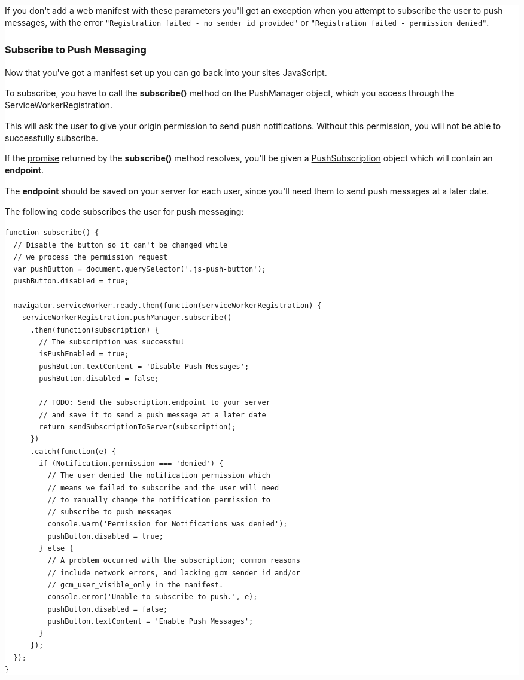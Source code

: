 If you don't add a web manifest with these parameters you'll get an exception
when you attempt to subscribe the user to push messages, with the error
`"Registration failed - no sender id provided"` or `"Registration failed -
permission denied"`.

### Subscribe to Push Messaging

Now that you've got a manifest set up you can go back into your sites JavaScript.

To subscribe, you have to call the **subscribe()** method on the
[PushManager](http://w3c.github.io/push-api/#pushmanager-interface) object,
which you access through the
[ServiceWorkerRegistration](https://w3c.github.io/ServiceWorker/#service-worker-registration-concept).

This will ask the user to give your origin permission to send push
notifications. Without this permission, you will not be able to successfully
subscribe.

If the [promise](/web/fundamentals/getting-started/primers/promises) returned
by the **subscribe()** method resolves, you'll be given a
[PushSubscription](http://w3c.github.io/push-api/#idl-def-PushSubscription)
object which will contain an **endpoint**.

The **endpoint** should be saved on your server for each
user, since you'll need them to send push messages at a later date.

The following code subscribes the user for push messaging:


    function subscribe() {
      // Disable the button so it can't be changed while
      // we process the permission request
      var pushButton = document.querySelector('.js-push-button');
      pushButton.disabled = true;

      navigator.serviceWorker.ready.then(function(serviceWorkerRegistration) {
        serviceWorkerRegistration.pushManager.subscribe()
          .then(function(subscription) {
            // The subscription was successful
            isPushEnabled = true;
            pushButton.textContent = 'Disable Push Messages';
            pushButton.disabled = false;

            // TODO: Send the subscription.endpoint to your server
            // and save it to send a push message at a later date
            return sendSubscriptionToServer(subscription);
          })
          .catch(function(e) {
            if (Notification.permission === 'denied') {
              // The user denied the notification permission which
              // means we failed to subscribe and the user will need
              // to manually change the notification permission to
              // subscribe to push messages
              console.warn('Permission for Notifications was denied');
              pushButton.disabled = true;
            } else {
              // A problem occurred with the subscription; common reasons
              // include network errors, and lacking gcm_sender_id and/or
              // gcm_user_visible_only in the manifest.
              console.error('Unable to subscribe to push.', e);
              pushButton.disabled = false;
              pushButton.textContent = 'Enable Push Messages';
            }
          });
      });
    }
